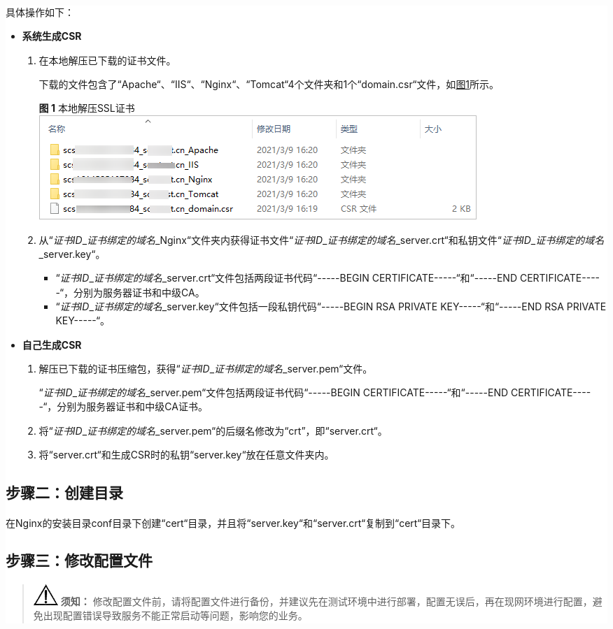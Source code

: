 具体操作如下：

-   <a name="zh-cn_topic_0000001399785086_zh-cn_topic_0000001303019344_zh-cn_topic_0000001124217601_zh-cn_topic_0171809251_li132139219148"></a>**系统生成CSR**
    1.  在本地解压已下载的证书文件。

        下载的文件包含了“Apache“、“IIS“、“Nginx“、“Tomcat“4个文件夹和1个“domain.csr“文件，如[图1](#zh-cn_topic_0000001399785086_zh-cn_topic_0000001303019344_zh-cn_topic_0000001124217601_zh-cn_topic_0000001073213596_zh-cn_topic_0171809250_zh-cn_topic_0110866190_fdd76c20249e24d95b7a52872f72f84fd)所示。

        **图 1**  本地解压SSL证书<a name="zh-cn_topic_0000001399785086_zh-cn_topic_0000001303019344_zh-cn_topic_0000001124217601_zh-cn_topic_0000001073213596_zh-cn_topic_0171809250_zh-cn_topic_0110866190_fdd76c20249e24d95b7a52872f72f84fd"></a>  
        ![](figures/本地解压SSL证书-1.png "本地解压SSL证书-1")

    2.  从“_证书ID_\__证书绑定的域名_\_Nginx“文件夹内获得证书文件“_证书ID_\__证书绑定的域名_\_server.crt“和私钥文件“_证书ID_\__证书绑定的域名_\_server.key“。
        -   “_证书ID_\__证书绑定的域名_\_server.crt“文件包括两段证书代码“-----BEGIN CERTIFICATE-----“和“-----END CERTIFICATE-----“，分别为服务器证书和中级CA。
        -   “_证书ID_\__证书绑定的域名_\_server.key“文件包括一段私钥代码“-----BEGIN RSA PRIVATE KEY-----“和“-----END RSA PRIVATE KEY-----“。

-   <a name="zh-cn_topic_0000001399785086_zh-cn_topic_0000001303019344_zh-cn_topic_0000001124217601_zh-cn_topic_0171809251_li12143211413"></a>**自己生成CSR**
    1.  解压已下载的证书压缩包，获得“_证书ID_\__证书绑定的域名_\_server.pem“文件。

        “_证书ID_\__证书绑定的域名_\_server.pem“文件包括两段证书代码“-----BEGIN CERTIFICATE-----“和“-----END CERTIFICATE-----“，分别为服务器证书和中级CA证书。

    2.  将“_证书ID_\__证书绑定的域名_\_server.pem“的后缀名修改为“crt”，即“server.crt“。
    3.  将“server.crt“和生成CSR时的私钥“server.key“放在任意文件夹内。

## 步骤二：创建目录<a name="zh-cn_topic_0000001399785086_zh-cn_topic_0000001303019344_zh-cn_topic_0000001124217601_zh-cn_topic_0171809251_section12396955146"></a>

在Nginx的安装目录conf目录下创建“cert“目录，并且将“server.key“和“server.crt“复制到“cert“目录下。

## 步骤三：修改配置文件<a name="zh-cn_topic_0000001399785086_zh-cn_topic_0000001303019344_zh-cn_topic_0000001124217601_zh-cn_topic_0171809251_section107625153145"></a>

>![](public_sys-resources/icon-notice.gif) **须知：** 
>修改配置文件前，请将配置文件进行备份，并建议先在测试环境中进行部署，配置无误后，再在现网环境进行配置，避免出现配置错误导致服务不能正常启动等问题，影响您的业务。
